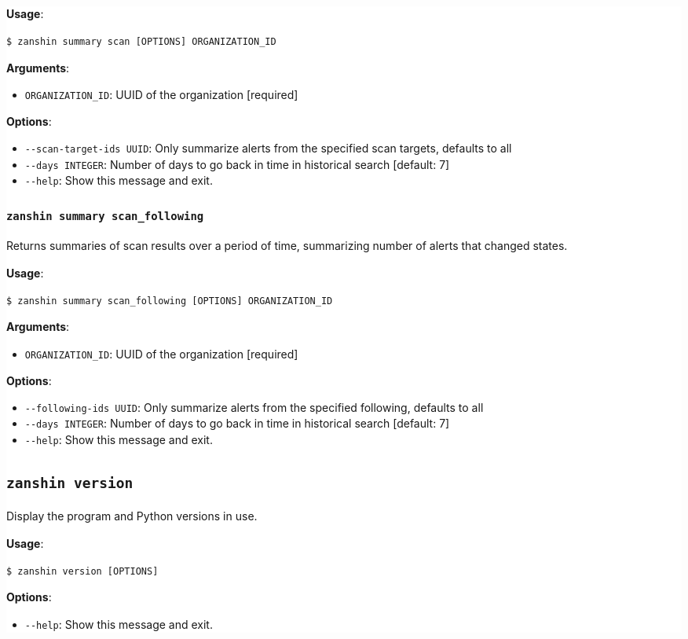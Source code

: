 **Usage**:

```console
$ zanshin summary scan [OPTIONS] ORGANIZATION_ID
```

**Arguments**:

* `ORGANIZATION_ID`: UUID of the organization  [required]

**Options**:

* `--scan-target-ids UUID`: Only summarize alerts from the specified scan targets, defaults to all
* `--days INTEGER`: Number of days to go back in time in historical search  [default: 7]
* `--help`: Show this message and exit.

### `zanshin summary scan_following`

Returns summaries of scan results over a period of time, summarizing number of alerts that changed states.

**Usage**:

```console
$ zanshin summary scan_following [OPTIONS] ORGANIZATION_ID
```

**Arguments**:

* `ORGANIZATION_ID`: UUID of the organization  [required]

**Options**:

* `--following-ids UUID`: Only summarize alerts from the specified following, defaults to all
* `--days INTEGER`: Number of days to go back in time in historical search  [default: 7]
* `--help`: Show this message and exit.

## `zanshin version`

Display the program and Python versions in use.

**Usage**:

```console
$ zanshin version [OPTIONS]
```

**Options**:

* `--help`: Show this message and exit.
